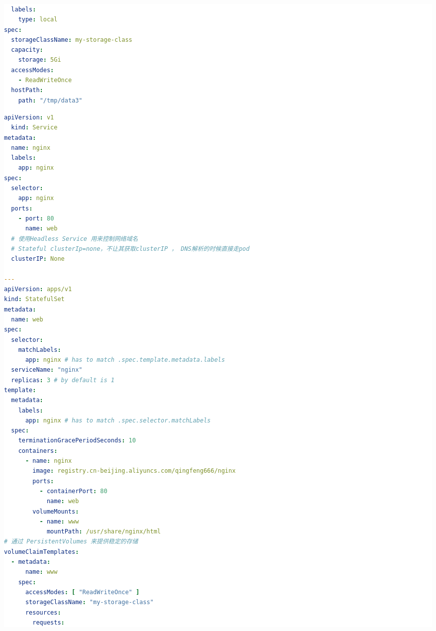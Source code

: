 ```yaml
  labels:
    type: local
spec:
  storageClassName: my-storage-class
  capacity:
    storage: 5Gi
  accessModes:
    - ReadWriteOnce
  hostPath:
    path: "/tmp/data3"
```

```yaml
apiVersion: v1
  kind: Service
metadata:
  name: nginx
  labels:
    app: nginx
spec:
  selector:
    app: nginx
  ports:
    - port: 80
      name: web
  # 使用Headless Service 用来控制网络域名
  # Stateful clusterIp=none，不让其获取clusterIP ， DNS解析的时候直接走pod
  clusterIP: None

---
apiVersion: apps/v1
kind: StatefulSet
metadata:
  name: web
spec:
  selector:
    matchLabels:
      app: nginx # has to match .spec.template.metadata.labels
  serviceName: "nginx"
  replicas: 3 # by default is 1
template:
  metadata:
    labels:
      app: nginx # has to match .spec.selector.matchLabels
  spec:
    terminationGracePeriodSeconds: 10
    containers:
      - name: nginx
        image: registry.cn-beijing.aliyuncs.com/qingfeng666/nginx
        ports:
          - containerPort: 80
            name: web
        volumeMounts:
          - name: www
            mountPath: /usr/share/nginx/html
# 通过 PersistentVolumes 来提供稳定的存储
volumeClaimTemplates:
  - metadata:
      name: www
    spec:
      accessModes: [ "ReadWriteOnce" ]
      storageClassName: "my-storage-class"
      resources:
        requests:
```